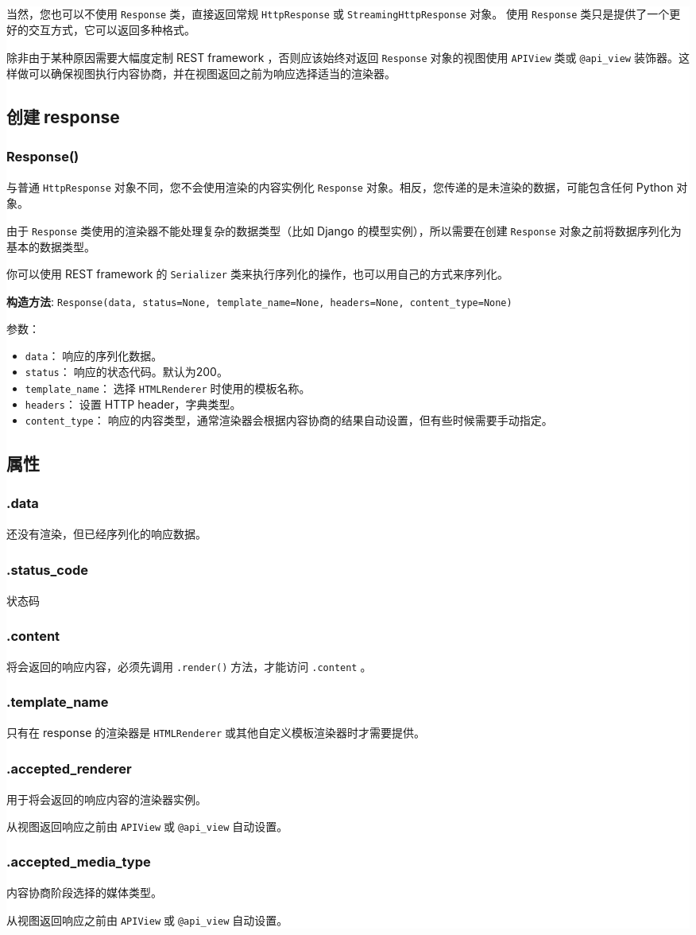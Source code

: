 当然，您也可以不使用 `Response` 类，直接返回常规 `HttpResponse` 或 `StreamingHttpResponse` 对象。 使用 `Response` 类只是提供了一个更好的交互方式，它可以返回多种格式。

除非由于某种原因需要大幅度定制 REST framework ，否则应该始终对返回 `Response` 对象的视图使用 `APIView` 类或 `@api_view` 装饰器。这样做可以确保视图执行内容协商，并在视图返回之前为响应选择适当的渲染器。

## 创建 response

### Response()

与普通 `HttpResponse` 对象不同，您不会使用渲染的内容实例化 `Response` 对象。相反，您传递的是未渲染的数据，可能包含任何 Python 对象。

由于 `Response` 类使用的渲染器不能处理复杂的数据类型（比如 Django 的模型实例），所以需要在创建 `Response` 对象之前将数据序列化为基本的数据类型。

你可以使用 REST framework 的 `Serializer` 类来执行序列化的操作，也可以用自己的方式来序列化。

**构造方法**: `Response(data, status=None, template_name=None, headers=None, content_type=None)`

参数：

- `data`： 响应的序列化数据。
- `status`： 响应的状态代码。默认为200。
- `template_name`： 选择 `HTMLRenderer` 时使用的模板名称。
- `headers`： 设置 HTTP header，字典类型。
- `content_type`： 响应的内容类型，通常渲染器会根据内容协商的结果自动设置，但有些时候需要手动指定。

## 属性

### .data

还没有渲染，但已经序列化的响应数据。

### .status_code

状态码

### .content

将会返回的响应内容，必须先调用 `.render()` 方法，才能访问 `.content` 。

### .template_name

只有在 response 的渲染器是 `HTMLRenderer` 或其他自定义模板渲染器时才需要提供。

### .accepted_renderer

用于将会返回的响应内容的渲染器实例。

从视图返回响应之前由 `APIView` 或 `@api_view` 自动设置。

### .accepted_media_type

内容协商阶段选择的媒体类型。

从视图返回响应之前由 `APIView` 或 `@api_view` 自动设置。
